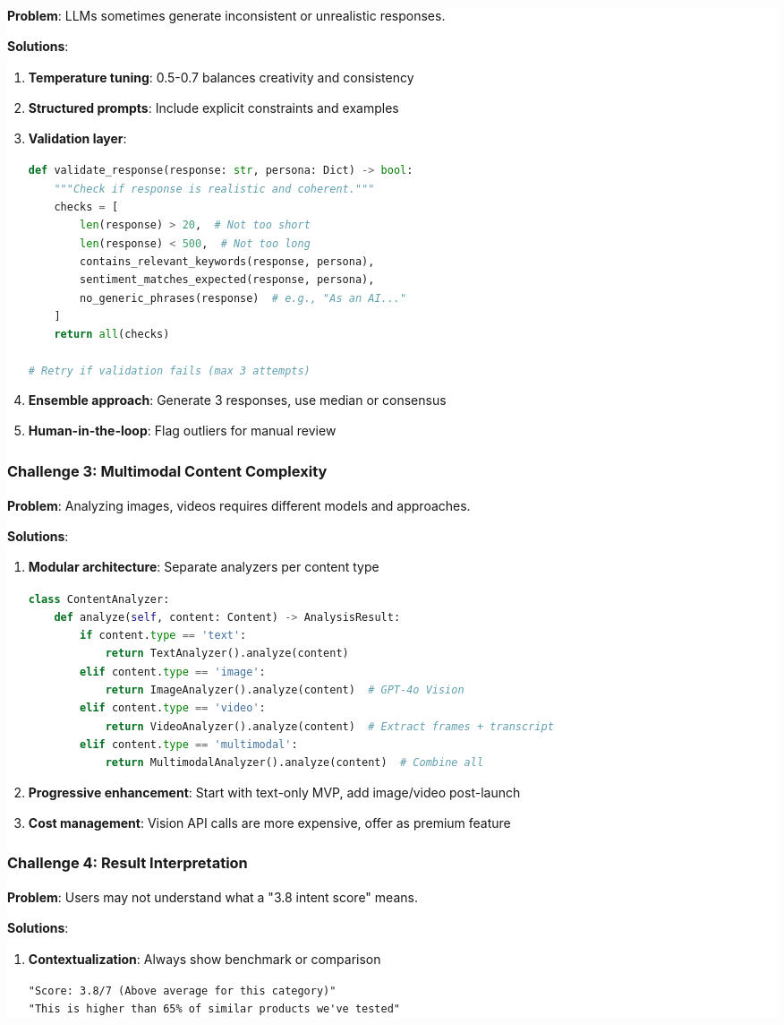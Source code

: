 **Problem**: LLMs sometimes generate inconsistent or unrealistic responses.

**Solutions**:
1. **Temperature tuning**: 0.5-0.7 balances creativity and consistency
2. **Structured prompts**: Include explicit constraints and examples
3. **Validation layer**:
   ```python
   def validate_response(response: str, persona: Dict) -> bool:
       """Check if response is realistic and coherent."""
       checks = [
           len(response) > 20,  # Not too short
           len(response) < 500,  # Not too long
           contains_relevant_keywords(response, persona),
           sentiment_matches_expected(response, persona),
           no_generic_phrases(response)  # e.g., "As an AI..."
       ]
       return all(checks)
   
   # Retry if validation fails (max 3 attempts)
   ```

4. **Ensemble approach**: Generate 3 responses, use median or consensus
5. **Human-in-the-loop**: Flag outliers for manual review

### Challenge 3: Multimodal Content Complexity

**Problem**: Analyzing images, videos requires different models and approaches.

**Solutions**:
1. **Modular architecture**: Separate analyzers per content type
   ```python
   class ContentAnalyzer:
       def analyze(self, content: Content) -> AnalysisResult:
           if content.type == 'text':
               return TextAnalyzer().analyze(content)
           elif content.type == 'image':
               return ImageAnalyzer().analyze(content)  # GPT-4o Vision
           elif content.type == 'video':
               return VideoAnalyzer().analyze(content)  # Extract frames + transcript
           elif content.type == 'multimodal':
               return MultimodalAnalyzer().analyze(content)  # Combine all
   ```

2. **Progressive enhancement**: Start with text-only MVP, add image/video post-launch
3. **Cost management**: Vision API calls are more expensive, offer as premium feature

### Challenge 4: Result Interpretation

**Problem**: Users may not understand what a "3.8 intent score" means.

**Solutions**:
1. **Contextualization**: Always show benchmark or comparison
   ```
   "Score: 3.8/7 (Above average for this category)"
   "This is higher than 65% of similar products we've tested"
   ```
